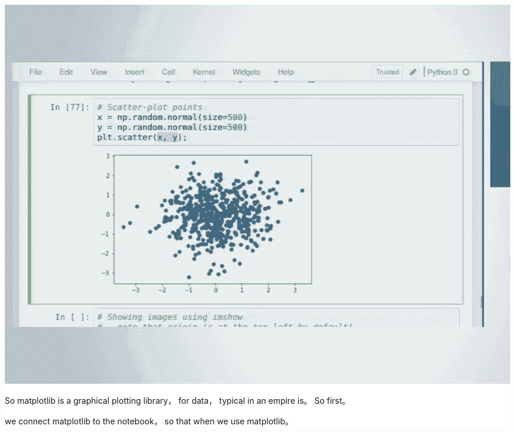![](img/c04d678b99df1406ae3dbf232bf3d810_205.png)

 So matplotlib is a graphical plotting library， for data， typical in an empire is。 So first。

 we connect matplotlib to the notebook， so that when we use matplotlib。


